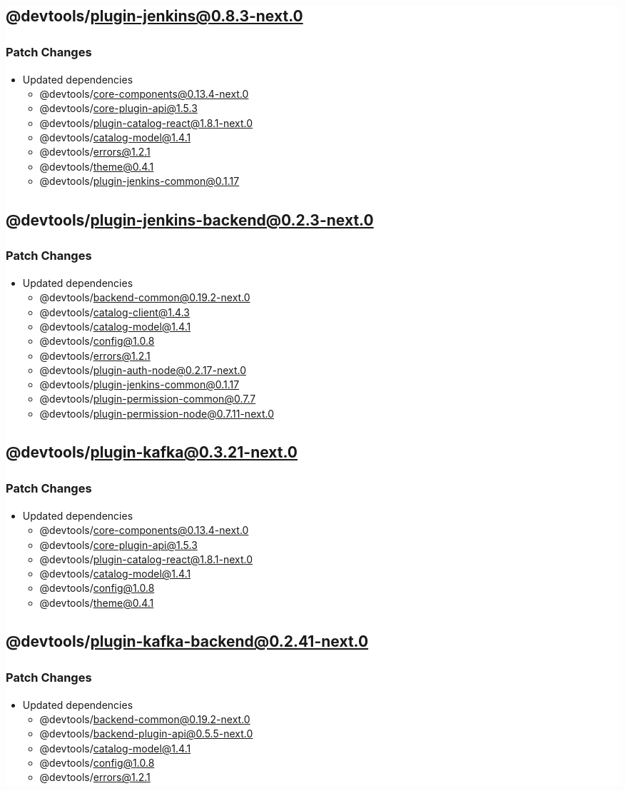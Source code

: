 ## @devtools/plugin-jenkins@0.8.3-next.0

### Patch Changes

- Updated dependencies
  - @devtools/core-components@0.13.4-next.0
  - @devtools/core-plugin-api@1.5.3
  - @devtools/plugin-catalog-react@1.8.1-next.0
  - @devtools/catalog-model@1.4.1
  - @devtools/errors@1.2.1
  - @devtools/theme@0.4.1
  - @devtools/plugin-jenkins-common@0.1.17

## @devtools/plugin-jenkins-backend@0.2.3-next.0

### Patch Changes

- Updated dependencies
  - @devtools/backend-common@0.19.2-next.0
  - @devtools/catalog-client@1.4.3
  - @devtools/catalog-model@1.4.1
  - @devtools/config@1.0.8
  - @devtools/errors@1.2.1
  - @devtools/plugin-auth-node@0.2.17-next.0
  - @devtools/plugin-jenkins-common@0.1.17
  - @devtools/plugin-permission-common@0.7.7
  - @devtools/plugin-permission-node@0.7.11-next.0

## @devtools/plugin-kafka@0.3.21-next.0

### Patch Changes

- Updated dependencies
  - @devtools/core-components@0.13.4-next.0
  - @devtools/core-plugin-api@1.5.3
  - @devtools/plugin-catalog-react@1.8.1-next.0
  - @devtools/catalog-model@1.4.1
  - @devtools/config@1.0.8
  - @devtools/theme@0.4.1

## @devtools/plugin-kafka-backend@0.2.41-next.0

### Patch Changes

- Updated dependencies
  - @devtools/backend-common@0.19.2-next.0
  - @devtools/backend-plugin-api@0.5.5-next.0
  - @devtools/catalog-model@1.4.1
  - @devtools/config@1.0.8
  - @devtools/errors@1.2.1
